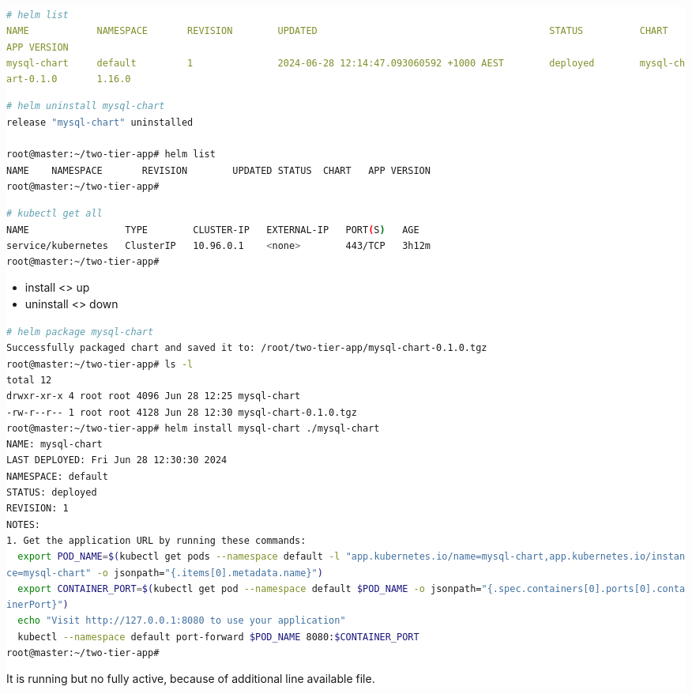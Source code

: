 ```yaml
# helm list
NAME            NAMESPACE       REVISION        UPDATED                                         STATUS          CHART                   APP VERSION
mysql-chart     default         1               2024-06-28 12:14:47.093060592 +1000 AEST        deployed        mysql-chart-0.1.0       1.16.0
```
```sh
# helm uninstall mysql-chart
release "mysql-chart" uninstalled

root@master:~/two-tier-app# helm list
NAME    NAMESPACE       REVISION        UPDATED STATUS  CHART   APP VERSION
root@master:~/two-tier-app#
```
```sh
# kubectl get all
NAME                 TYPE        CLUSTER-IP   EXTERNAL-IP   PORT(S)   AGE
service/kubernetes   ClusterIP   10.96.0.1    <none>        443/TCP   3h12m
root@master:~/two-tier-app#
```
* install <> up
* uninstall <> down

```sh
# helm package mysql-chart
Successfully packaged chart and saved it to: /root/two-tier-app/mysql-chart-0.1.0.tgz
root@master:~/two-tier-app# ls -l
total 12
drwxr-xr-x 4 root root 4096 Jun 28 12:25 mysql-chart
-rw-r--r-- 1 root root 4128 Jun 28 12:30 mysql-chart-0.1.0.tgz
root@master:~/two-tier-app# helm install mysql-chart ./mysql-chart
NAME: mysql-chart
LAST DEPLOYED: Fri Jun 28 12:30:30 2024
NAMESPACE: default
STATUS: deployed
REVISION: 1
NOTES:
1. Get the application URL by running these commands:
  export POD_NAME=$(kubectl get pods --namespace default -l "app.kubernetes.io/name=mysql-chart,app.kubernetes.io/instance=mysql-chart" -o jsonpath="{.items[0].metadata.name}")
  export CONTAINER_PORT=$(kubectl get pod --namespace default $POD_NAME -o jsonpath="{.spec.containers[0].ports[0].containerPort}")
  echo "Visit http://127.0.0.1:8080 to use your application"
  kubectl --namespace default port-forward $POD_NAME 8080:$CONTAINER_PORT
root@master:~/two-tier-app#
```
It is running but no fully active, because of additional line available file.